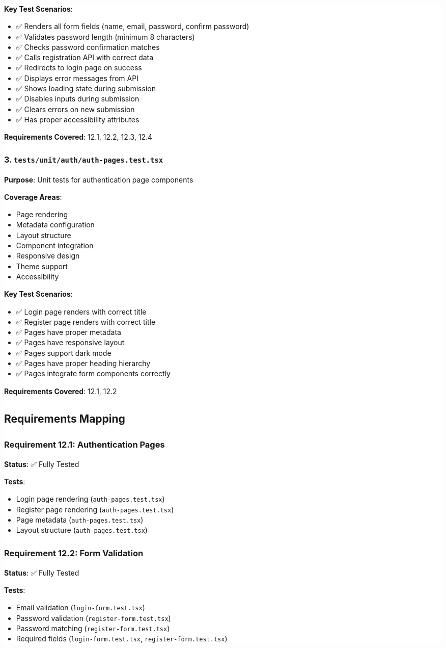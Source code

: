 **Key Test Scenarios**:
- ✅ Renders all form fields (name, email, password, confirm password)
- ✅ Validates password length (minimum 8 characters)
- ✅ Checks password confirmation matches
- ✅ Calls registration API with correct data
- ✅ Redirects to login page on success
- ✅ Displays error messages from API
- ✅ Shows loading state during submission
- ✅ Disables inputs during submission
- ✅ Clears errors on new submission
- ✅ Has proper accessibility attributes

**Requirements Covered**: 12.1, 12.2, 12.3, 12.4

### 3. `tests/unit/auth/auth-pages.test.tsx`
**Purpose**: Unit tests for authentication page components

**Coverage Areas**:
- Page rendering
- Metadata configuration
- Layout structure
- Component integration
- Responsive design
- Theme support
- Accessibility

**Key Test Scenarios**:
- ✅ Login page renders with correct title
- ✅ Register page renders with correct title
- ✅ Pages have proper metadata
- ✅ Pages have responsive layout
- ✅ Pages support dark mode
- ✅ Pages have proper heading hierarchy
- ✅ Pages integrate form components correctly

**Requirements Covered**: 12.1, 12.2

## Requirements Mapping

### Requirement 12.1: Authentication Pages
**Status**: ✅ Fully Tested

**Tests**:
- Login page rendering (`auth-pages.test.tsx`)
- Register page rendering (`auth-pages.test.tsx`)
- Page metadata (`auth-pages.test.tsx`)
- Layout structure (`auth-pages.test.tsx`)

### Requirement 12.2: Form Validation
**Status**: ✅ Fully Tested

**Tests**:
- Email validation (`login-form.test.tsx`)
- Password validation (`register-form.test.tsx`)
- Password matching (`register-form.test.tsx`)
- Required fields (`login-form.test.tsx`, `register-form.test.tsx`)
